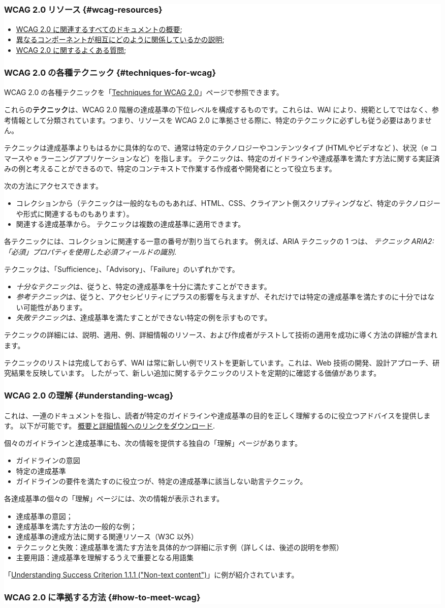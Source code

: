 ### WCAG 2.0 リソース {#wcag-resources}

* [WCAG 2.0 に関連するすべてのドキュメントの概要](https://www.w3.org/WAI/intro/wcag.php);
* [異なるコンポーネントが相互にどのように関係しているかの説明](https://www.w3.org/WAI/intro/wcag20);
* [WCAG 2.0 に関するよくある質問](https://www.w3.org/WAI/WCAG20/wcag2faq.html);

### WCAG 2.0 の各種テクニック {#techniques-for-wcag}

WCAG 2.0 の各種テクニックを「[Techniques for WCAG 2.0](https://www.w3.org/TR/WCAG20-TECHS/)」ページで参照できます。

これらの&#x200B;**テクニック**&#x200B;は、WCAG 2.0 階層の達成基準の下位レベルを構成するものです。これらは、WAI により、規範としてではなく、参考情報として分類されています。つまり、リソースを WCAG 2.0 に準拠させる際に、特定のテクニックに必ずしも従う必要はありません。

テクニックは達成基準よりもはるかに具体的なので、通常は特定のテクノロジーやコンテンツタイプ (HTMLやビデオなど )、状況（e コマースや e ラーニングアプリケーションなど）を指します。 テクニックは、特定のガイドラインや達成基準を満たす方法に関する実証済みの例と考えることができるので、特定のコンテキストで作業する作成者や開発者にとって役立ちます。

次の方法にアクセスできます。

* コレクションから（テクニックは一般的なものもあれば、HTML、CSS、クライアント側スクリプティングなど、特定のテクノロジーや形式に関連するものもあります）。
* 関連する達成基準から。 テクニックは複数の達成基準に適用できます。

各テクニックには、コレクションに関連する一意の番号が割り当てられます。 例えば、ARIA テクニックの 1 つは、 *テクニック ARIA2:「必須」プロパティを使用した必須フィールドの識別*.

テクニックは、「Sufficience」、「Advisory」、「Failure」のいずれかです。

* *十分なテクニック*&#x200B;は、従うと、特定の達成基準を十分に満たすことができます。
* *参考テクニック*&#x200B;は、従うと、アクセシビリティにプラスの影響を与えますが、それだけでは特定の達成基準を満たすのに十分ではない可能性があります。
* *失敗テクニック*&#x200B;は、達成基準を満たすことができない特定の例を示すものです。

テクニックの詳細には、説明、適用、例、詳細情報のリソース、および作成者がテストして技術の適用を成功に導く方法の詳細が含まれます。

テクニックのリストは完成しておらず、WAI は常に新しい例でリストを更新しています。これは、Web 技術の開発、設計アプローチ、研究結果を反映しています。 したがって、新しい追加に関するテクニックのリストを定期的に確認する価値があります。

### WCAG 2.0 の理解 {#understanding-wcag}

これは、一連のドキュメントを指し、読者が特定のガイドラインや達成基準の目的を正しく理解するのに役立つアドバイスを提供します。 以下が可能です。 [概要と詳細情報へのリンクをダウンロード](https://www.w3.org/TR/2008/NOTE-UNDERSTANDING-WCAG20-20081211/Overview.html).

個々のガイドラインと達成基準にも、次の情報を提供する独自の「理解」ページがあります。

* ガイドラインの意図
* 特定の達成基準
* ガイドラインの要件を満たすのに役立つが、特定の達成基準に該当しない助言テクニック。

各達成基準の個々の「理解」ページには、次の情報が表示されます。

* 達成基準の意図；
* 達成基準を満たす方法の一般的な例；
* 達成基準の達成方法に関する関連リソース（W3C 以外）
* テクニックと失敗：達成基準を満たす方法を具体的かつ詳細に示す例（詳しくは、後述の説明を参照）
* 主要用語：達成基準を理解するうえで重要となる用語集

「[Understanding Success Criterion 1.1.1 (&quot;Non-text content&quot;)](https://www.w3.org/TR/2008/NOTE-UNDERSTANDING-WCAG20-20081211/text-equiv-all.html)」に例が紹介されています。

### WCAG 2.0 に準拠する方法 {#how-to-meet-wcag}
